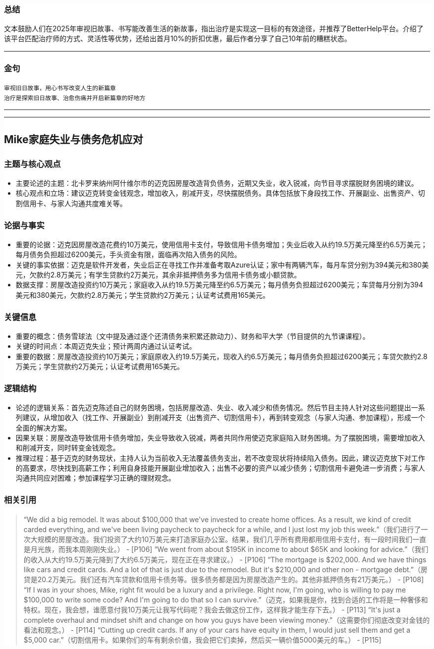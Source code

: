 ### 总结
文本鼓励人们在2025年审视旧故事、书写能改善生活的新故事，指出治疗是实现这一目标的有效途径，并推荐了BetterHelp平台。介绍了该平台匹配治疗师的方式、灵活性等优势，还给出首月10%的折扣优惠，最后作者分享了自己10年前的糟糕状态。 

---

### 金句
```text
审视旧日故事，用心书写改变人生的新篇章
治疗是探索旧日故事、治愈伤痛并开启新篇章的好地方
```

---


---

## Mike家庭失业与债务危机应对

### 主题与核心观点
- 主要论述的主题：北卡罗来纳州阿什维尔市的迈克因房屋改造背负债务，近期又失业，收入锐减，向节目寻求摆脱财务困境的建议。
- 核心观点和立场：建议迈克转变金钱观念，增加收入，削减开支，尽快摆脱债务。具体包括放下身段找工作、开展副业、出售资产、切割信用卡、与家人沟通共度难关等。

### 论据与事实
- 重要的论据：迈克因房屋改造花费约10万美元，使用信用卡支付，导致信用卡债务增加；失业后收入从约19.5万美元降至约6.5万美元；每月债务负担超过6200美元，手头资金有限，面临再次陷入债务的风险。
- 关键的事实依据：迈克是软件开发者，失业后正在寻找工作并准备考取Azure认证；家中有两辆汽车，每月车贷分别为394美元和380美元，欠款约2.8万美元；有学生贷款约2万美元，其余非抵押债务多为信用卡债务或小额贷款。
- 数据支撑：房屋改造投资约10万美元；家庭收入从约19.5万美元降至约6.5万美元；每月债务负担超过6200美元；车贷每月分别为394美元和380美元，欠款约2.8万美元；学生贷款约2万美元；认证考试费用165美元。

### 关键信息
- 重要的概念：债务雪球法（文中提及通过逐个还清债务来积累还款动力）、财务和平大学（节目提供的九节课课程）。
- 关键的时间点：本周迈克失业；预计两周内通过认证考试。
- 重要的数据：房屋改造投资约10万美元；家庭原收入约19.5万美元，现收入约6.5万美元；每月债务负担超过6200美元；车贷欠款约2.8万美元；学生贷款约2万美元；认证考试费用165美元。

### 逻辑结构
- 论述的逻辑关系：首先迈克陈述自己的财务困境，包括房屋改造、失业、收入减少和债务情况。然后节目主持人针对这些问题提出一系列建议，从增加收入（找工作、开展副业）到削减开支（出售资产、切割信用卡），再到转变观念（与家人沟通、参加课程），形成一个全面的解决方案。
- 因果关联：房屋改造导致信用卡债务增加，失业导致收入锐减，两者共同作用使迈克家庭陷入财务困境。为了摆脱困境，需要增加收入和削减开支，同时转变金钱观念。
- 推理过程：基于迈克的财务现状，主持人认为当前收入无法覆盖债务支出，若不改变现状将持续陷入债务。因此，建议迈克放下对工作的高要求，尽快找到高薪工作；利用自身技能开展副业增加收入；出售不必要的资产以减少债务；切割信用卡避免进一步消费；与家人沟通共同应对困难；参加课程学习正确的理财观念。

### 相关引用
> “We did a big remodel. It was about $100,000 that we've invested to create home offices. As a result, we kind of credit carded everything, and we've been living paycheck to paycheck for a while, and I just lost my job this week.”（我们进行了一次大规模的房屋改造。我们投资了大约10万美元来打造家庭办公室。结果，我们几乎所有费用都用信用卡支付，有一段时间我们一直是月光族，而我本周刚刚失业。） - [P106]
> “We went from about $195K in income to about $65K and looking for advice.”（我们的收入从大约19.5万美元降到了大约6.5万美元，现在正在寻求建议。） - [P106]
> “The mortgage is $202,000. And we have things like cars and credit cards. And a lot of that is just due to the remodel. But it's $210,000 and other non - mortgage debt.”（房贷是20.2万美元。我们还有汽车贷款和信用卡债务等。很多债务都是因为房屋改造产生的。其他非抵押债务有21万美元。） - [P108]
> “If I was in your shoes, Mike, right fit would be a luxury and a privilege. Right now, I'm going, who is willing to pay me $100,000 to write some code? And I'm going to do that so I can survive.”（迈克，如果我是你，找到合适的工作将是一种奢侈和特权。现在，我会想，谁愿意付我10万美元让我写代码呢？我会去做这份工作，这样我才能生存下去。） - [P113]
> “It's just a complete overhaul and mindset shift and change on how you guys have been viewing money.”（这需要你们彻底改变对金钱的看法和观念。） - [P114]
> “Cutting up credit cards. If any of your cars have equity in them, I would just sell them and get a $5,000 car.”（切割信用卡。如果你们的车有剩余价值，我会把它们卖掉，然后买一辆价值5000美元的车。） - [P115]